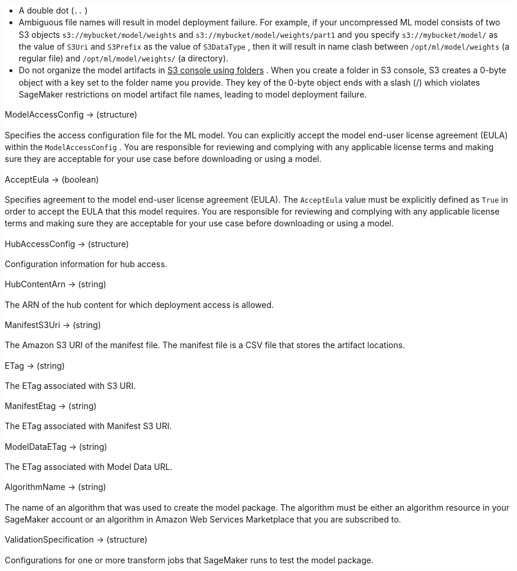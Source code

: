 - A double dot (`..` )
- Ambiguous file names will result in model deployment failure. For example, if your uncompressed ML model consists of two S3 objects `s3://mybucket/model/weights` and `s3://mybucket/model/weights/part1` and you specify `s3://mybucket/model/` as the value of `S3Uri` and `S3Prefix` as the value of `S3DataType` , then it will result in name clash between `/opt/ml/model/weights` (a regular file) and `/opt/ml/model/weights/` (a directory).
- Do not organize the model artifacts in [S3 console using folders](https://docs.aws.amazon.com/AmazonS3/latest/userguide/using-folders.html) . When you create a folder in S3 console, S3 creates a 0-byte object with a key set to the folder name you provide. They key of the 0-byte object ends with a slash (/) which violates SageMaker restrictions on model artifact file names, leading to model deployment failure.

ModelAccessConfig -> (structure)

Specifies the access configuration file for the ML model. You can explicitly accept the model end-user license agreement (EULA) within the `ModelAccessConfig` . You are responsible for reviewing and complying with any applicable license terms and making sure they are acceptable for your use case before downloading or using a model.

AcceptEula -> (boolean)

Specifies agreement to the model end-user license agreement (EULA). The `AcceptEula` value must be explicitly defined as `True` in order to accept the EULA that this model requires. You are responsible for reviewing and complying with any applicable license terms and making sure they are acceptable for your use case before downloading or using a model.

HubAccessConfig -> (structure)

Configuration information for hub access.

HubContentArn -> (string)

The ARN of the hub content for which deployment access is allowed.

ManifestS3Uri -> (string)

The Amazon S3 URI of the manifest file. The manifest file is a CSV file that stores the artifact locations.

ETag -> (string)

The ETag associated with S3 URI.

ManifestEtag -> (string)

The ETag associated with Manifest S3 URI.

ModelDataETag -> (string)

The ETag associated with Model Data URL.

AlgorithmName -> (string)

The name of an algorithm that was used to create the model package. The algorithm must be either an algorithm resource in your SageMaker account or an algorithm in Amazon Web Services Marketplace that you are subscribed to.

ValidationSpecification -> (structure)

Configurations for one or more transform jobs that SageMaker runs to test the model package.
